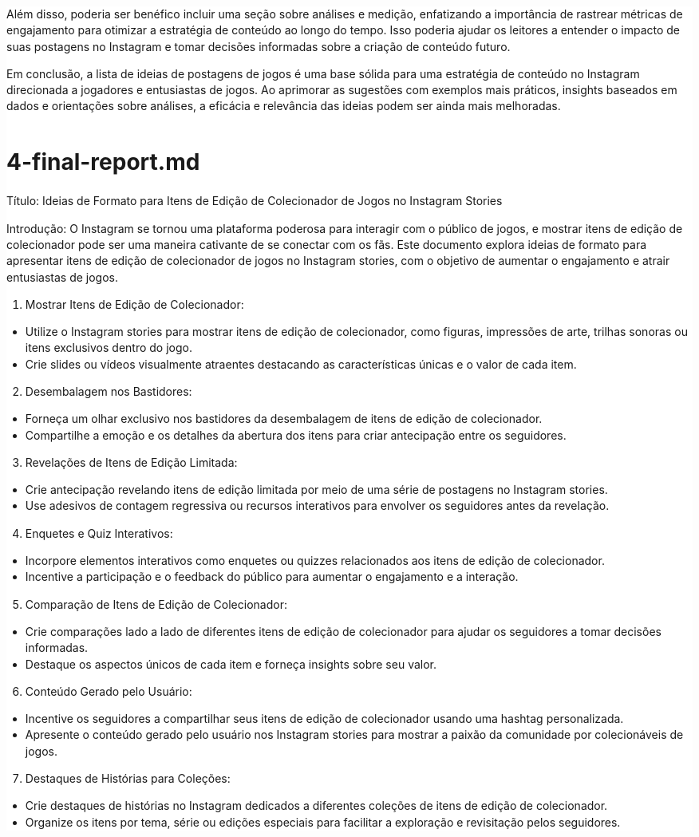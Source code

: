 Além disso, poderia ser benéfico incluir uma seção sobre análises e medição, enfatizando a importância de rastrear métricas de engajamento para otimizar a estratégia de conteúdo ao longo do tempo. Isso poderia ajudar os leitores a entender o impacto de suas postagens no Instagram e tomar decisões informadas sobre a criação de conteúdo futuro.

Em conclusão, a lista de ideias de postagens de jogos é uma base sólida para uma estratégia de conteúdo no Instagram direcionada a jogadores e entusiastas de jogos. Ao aprimorar as sugestões com exemplos mais práticos, insights baseados em dados e orientações sobre análises, a eficácia e relevância das ideias podem ser ainda mais melhoradas.

# 4-final-report.md

Título: Ideias de Formato para Itens de Edição de Colecionador de Jogos no Instagram Stories

Introdução:
O Instagram se tornou uma plataforma poderosa para interagir com o público de jogos, e mostrar itens de edição de colecionador pode ser uma maneira cativante de se conectar com os fãs. Este documento explora ideias de formato para apresentar itens de edição de colecionador de jogos no Instagram stories, com o objetivo de aumentar o engajamento e atrair entusiastas de jogos.

1. Mostrar Itens de Edição de Colecionador:
- Utilize o Instagram stories para mostrar itens de edição de colecionador, como figuras, impressões de arte, trilhas sonoras ou itens exclusivos dentro do jogo.
- Crie slides ou vídeos visualmente atraentes destacando as características únicas e o valor de cada item.

2. Desembalagem nos Bastidores:
- Forneça um olhar exclusivo nos bastidores da desembalagem de itens de edição de colecionador.
- Compartilhe a emoção e os detalhes da abertura dos itens para criar antecipação entre os seguidores.

3. Revelações de Itens de Edição Limitada:
- Crie antecipação revelando itens de edição limitada por meio de uma série de postagens no Instagram stories.
- Use adesivos de contagem regressiva ou recursos interativos para envolver os seguidores antes da revelação.

4. Enquetes e Quiz Interativos:
- Incorpore elementos interativos como enquetes ou quizzes relacionados aos itens de edição de colecionador.
- Incentive a participação e o feedback do público para aumentar o engajamento e a interação.

5. Comparação de Itens de Edição de Colecionador:
- Crie comparações lado a lado de diferentes itens de edição de colecionador para ajudar os seguidores a tomar decisões informadas.
- Destaque os aspectos únicos de cada item e forneça insights sobre seu valor.

6. Conteúdo Gerado pelo Usuário:
- Incentive os seguidores a compartilhar seus itens de edição de colecionador usando uma hashtag personalizada.
- Apresente o conteúdo gerado pelo usuário nos Instagram stories para mostrar a paixão da comunidade por colecionáveis de jogos.

7. Destaques de Histórias para Coleções:
- Crie destaques de histórias no Instagram dedicados a diferentes coleções de itens de edição de colecionador.
- Organize os itens por tema, série ou edições especiais para facilitar a exploração e revisitação pelos seguidores.
